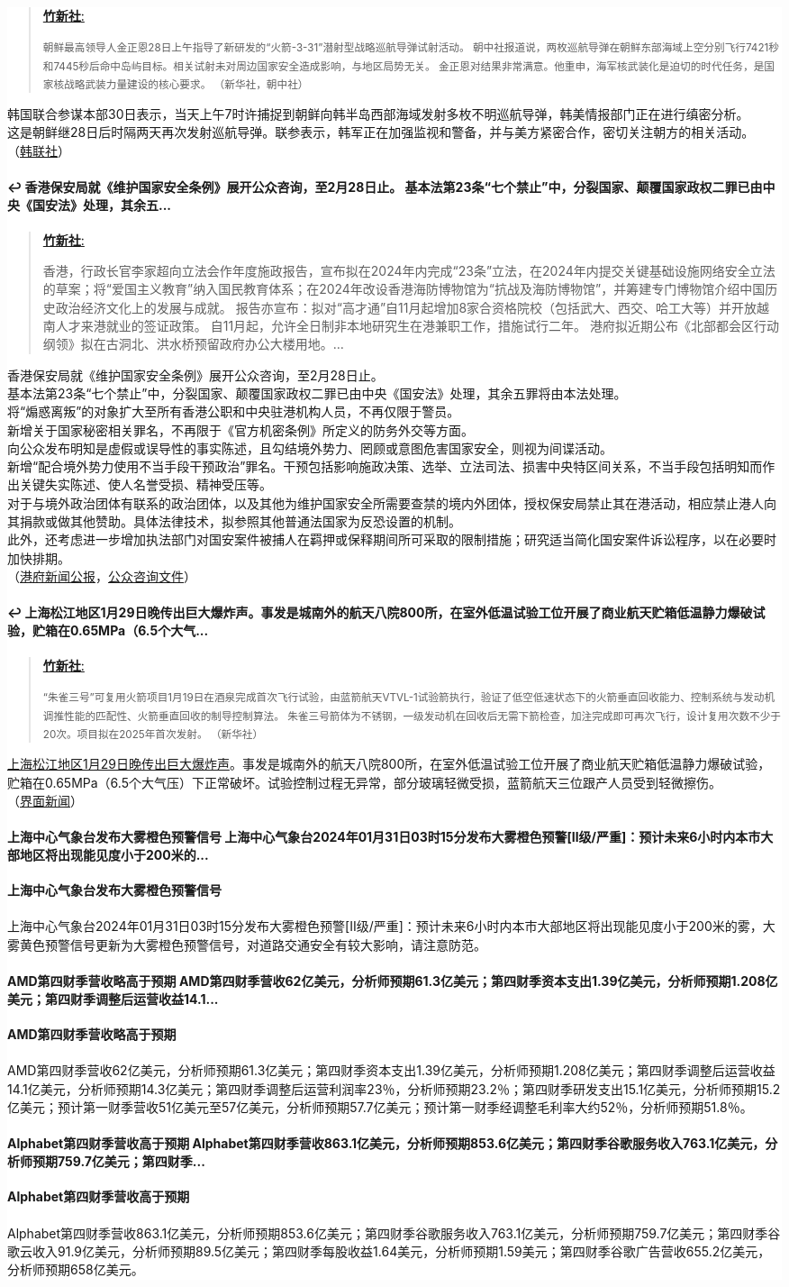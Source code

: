 <div class="rsshub-quote"><blockquote>                                    <p><a href="https://t.me/tnews365/29474"><b>竹新社</b>:</a></p>                                    <p><small>朝鲜最高领导人金正恩28日上午指导了新研发的“火箭-3-31”潜射型战略巡航导弹试射活动。 朝中社报道说，两枚巡航导弹在朝鲜东部海域上空分别飞行7421秒和7445秒后命中岛屿目标。相关试射未对周边国家安全造成影响，与地区局势无关。 金正恩对结果非常满意。他重申，海军核武装化是迫切的时代任务，是国家核战略武装力量建设的核心要求。 （新华社，朝中社）</small></p>                                                                    </blockquote></div><p>韩国联合参谋本部30日表示，当天上午7时许捕捉到朝鲜向韩半岛西部海域发射多枚不明巡航导弹，韩美情报部门正在进行缜密分析。<br>这是朝鲜继28日后时隔两天再次发射巡航导弹。联参表示，韩军正在加强监视和警备，并与美方紧密合作，密切关注朝方的相关活动。<br>（<a href="https://cn.yna.co.kr/view/ACK20240130001600881?section=news" target="_blank" rel="noopener" onclick="return confirm('Open this link?\n\n'+this.href);">韩联社</a>）</p>

#### ↩️ 香港保安局就《维护国家安全条例》展开公众咨询，至2月28日止。 基本法第23条“七个禁止”中，分裂国家、颠覆国家政权二罪已由中央《国安法》处理，其余五...
<div class="rsshub-quote"><blockquote>                                    <p><a href="https://t.me/tnews365/28558"><b>竹新社</b>:</a></p>                                                                        <p>香港，行政长官李家超向立法会作年度施政报告，宣布拟在2024年内完成“23条”立法，在2024年内提交关键基础设施网络安全立法的草案；将“爱国主义教育”纳入国民教育体系；在2024年改设香港海防博物馆为“抗战及海防博物馆”，并筹建专门博物馆介绍中国历史政治经济文化上的发展与成就。 报告亦宣布：拟对“高才通”自11月起增加8家合资格院校（包括武大、西交、哈工大等）并开放越南人才来港就业的签证政策。 自11月起，允许全日制非本地研究生在港兼职工作，措施试行二年。 港府拟近期公布《北部都会区行动纲领》拟在古洞北、洪水桥预留政府办公大楼用地。…</p>                                </blockquote></div><p>香港保安局就《维护国家安全条例》展开公众咨询，至2月28日止。<br>基本法第23条“七个禁止”中，分裂国家、颠覆国家政权二罪已由中央《国安法》处理，其余五罪将由本法处理。<br>将“煽惑离叛”的对象扩大至所有香港公职和中央驻港机构人员，不再仅限于警员。<br>新增关于国家秘密相关罪名，不再限于《官方机密条例》所定义的防务外交等方面。<br>向公众发布明知是虚假或误导性的事实陈述，且勾结境外势力、罔顾或意图危害国家安全，则视为间谍活动。<br>新增“配合境外势力使用不当手段干预政治”罪名。干预包括影响施政决策、选举、立法司法、损害中央特区间关系，不当手段包括明知而作出关键失实陈述、使人名誉受损、精神受压等。<br>对于与境外政治团体有联系的政治团体，以及其他为维护国家安全所需要查禁的境内外团体，授权保安局禁止其在港活动，相应禁止港人向其捐款或做其他赞助。具体法律技术，拟参照其他普通法国家为反恐设置的机制。<br>此外，还考虑进一步增加执法部门对国安案件被捕人在羁押或保释期间所可采取的限制措施；研究适当简化国安案件诉讼程序，以在必要时加快排期。<br>（<a href="https://www.info.gov.hk/gia/general/202401/30/P2024013000294.htm" target="_blank" rel="noopener" onclick="return confirm('Open this link?\n\n'+this.href);">港府新闻公报</a>，<a href="https://www.sb.gov.hk/chi/bl23/doc/Consultation%20Paper_TC.pdf" target="_blank" rel="noopener" onclick="return confirm('Open this link?\n\n'+this.href);">公众咨询文件</a>）</p>

#### ↩️ 上海松江地区1月29日晚传出巨大爆炸声。事发是城南外的航天八院800所，在室外低温试验工位开展了商业航天贮箱低温静力爆破试验，贮箱在0.65MPa（6.5个大气...
<div class="rsshub-quote"><blockquote>                                    <p><a href="https://t.me/tnews365/29389"><b>竹新社</b>:</a></p>                                    <p><small>“朱雀三号”可复用火箭项目1月19日在酒泉完成首次飞行试验，由蓝箭航天VTVL-1试验箭执行，验证了低空低速状态下的火箭垂直回收能力、控制系统与发动机调推性能的匹配性、火箭垂直回收的制导控制算法。 朱雀三号箭体为不锈钢，一级发动机在回收后无需下箭检查，加注完成即可再次飞行，设计复用次数不少于20次。项目拟在2025年首次发射。 （新华社）</small></p>                                                                    </blockquote></div><p><a href="https://weibo.com/2635818911/NE7sc7vFd" target="_blank" rel="noopener" onclick="return confirm('Open this link?\n\n'+this.href);">上海松江地区1月29日晚传出巨大爆炸声</a>。事发是城南外的航天八院800所，在室外低温试验工位开展了商业航天贮箱低温静力爆破试验，贮箱在0.65MPa（6.5个大气压）下正常破坏。试验控制过程无异常，部分玻璃轻微受损，蓝箭航天三位跟产人员受到轻微擦伤。<br>（<a href="https://www.jiemian.com/article/10747349.html" target="_blank" rel="noopener" onclick="return confirm('Open this link?\n\n'+this.href);">界面新闻</a>）</p>

#### 上海中心气象台发布大雾橙色预警信号 上海中心气象台2024年01月31日03时15分发布大雾橙色预警[Ⅱ级/严重]：预计未来6小时内本市大部地区将出现能见度小于200米的...
<p><b>上海中心气象台发布大雾橙色预警信号</b><br><br>上海中心气象台2024年01月31日03时15分发布大雾橙色预警[Ⅱ级/严重]：预计未来6小时内本市大部地区将出现能见度小于200米的雾，大雾黄色预警信号更新为大雾橙色预警信号，对道路交通安全有较大影响，请注意防范。</p>

#### AMD第四财季营收略高于预期 AMD第四财季营收62亿美元，分析师预期61.3亿美元；第四财季资本支出1.39亿美元，分析师预期1.208亿美元；第四财季调整后运营收益14.1...
<p><b>AMD第四财季营收略高于预期</b><br><br>AMD第四财季营收62亿美元，分析师预期61.3亿美元；第四财季资本支出1.39亿美元，分析师预期1.208亿美元；第四财季调整后运营收益14.1亿美元，分析师预期14.3亿美元；第四财季调整后运营利润率23％，分析师预期23.2％；第四财季研发支出15.1亿美元，分析师预期15.2亿美元；预计第一财季营收51亿美元至57亿美元，分析师预期57.7亿美元；预计第一财季经调整毛利率大约52％，分析师预期51.8％。</p>

#### Alphabet第四财季营收高于预期 Alphabet第四财季营收863.1亿美元，分析师预期853.6亿美元；第四财季谷歌服务收入763.1亿美元，分析师预期759.7亿美元；第四财季...
<p><b>Alphabet第四财季营收高于预期</b><br><br>Alphabet第四财季营收863.1亿美元，分析师预期853.6亿美元；第四财季谷歌服务收入763.1亿美元，分析师预期759.7亿美元；第四财季谷歌云收入91.9亿美元，分析师预期89.5亿美元；第四财季每股收益1.64美元，分析师预期1.59美元；第四财季谷歌广告营收655.2亿美元，分析师预期658亿美元。</p>
